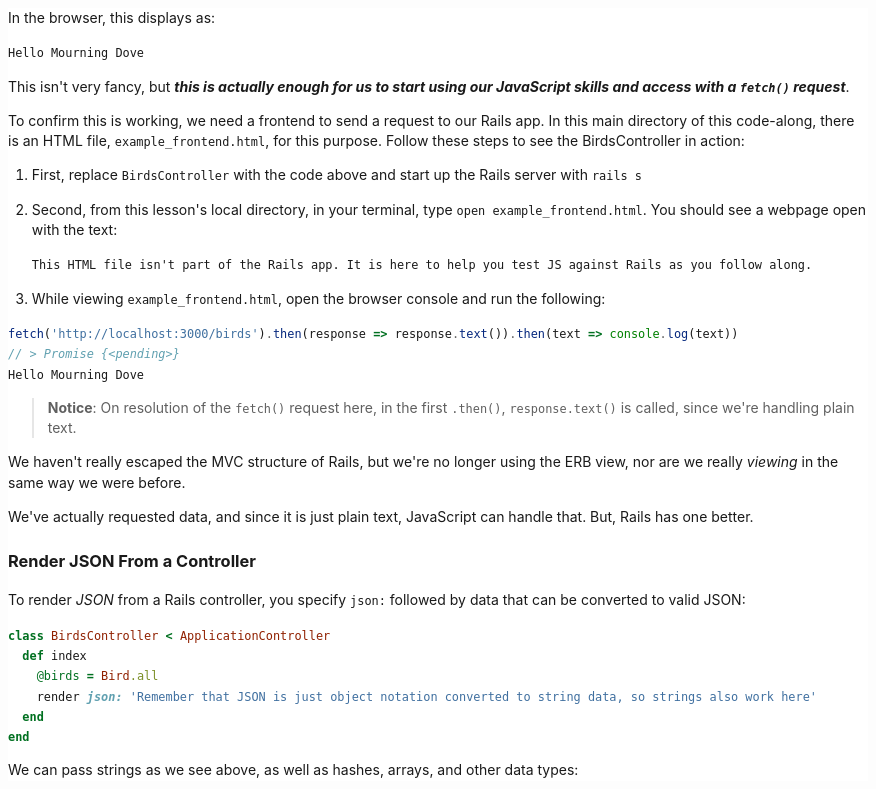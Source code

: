 In the browser, this displays as:

```text
Hello Mourning Dove
```

This isn't very fancy, but **_this is actually enough for us to start using our
JavaScript skills and access with a `fetch()` request_**. 

To confirm this is working, we need a frontend to send a request to our Rails
app. In this main directory of this code-along, there is an HTML file, `example_frontend.html`, for
this purpose. Follow these steps to see the BirdsController in action:

1. First, replace `BirdsController` with the code above and start up the Rails
   server with `rails s`

2. Second, from this lesson's local directory, in your terminal, type `open
   example_frontend.html`. You should see a webpage open with the text:

    ```text
    This HTML file isn't part of the Rails app. It is here to help you test JS against Rails as you follow along.
    ```

3. While viewing `example_frontend.html`, open the browser console and run the following:

```js
fetch('http://localhost:3000/birds').then(response => response.text()).then(text => console.log(text))
// > Promise {<pending>}
Hello Mourning Dove
```

> **Notice**: On resolution of the `fetch()` request here, in the first
> `.then()`, `response.text()` is called, since we're handling plain text.

We haven't really escaped the MVC structure of Rails, but we're no longer using
the ERB view, nor are we really _viewing_ in the same way we were before.

We've actually requested data, and since it is just plain text, JavaScript can
handle that. But, Rails has one better.

### Render JSON From a Controller

To render _JSON_ from a Rails controller, you specify `json:` followed by data
that can be converted to valid JSON:

```ruby
class BirdsController < ApplicationController
  def index
    @birds = Bird.all
    render json: 'Remember that JSON is just object notation converted to string data, so strings also work here'
  end
end
```

We can pass strings as we see above, as well as hashes, arrays, and other data
types:
